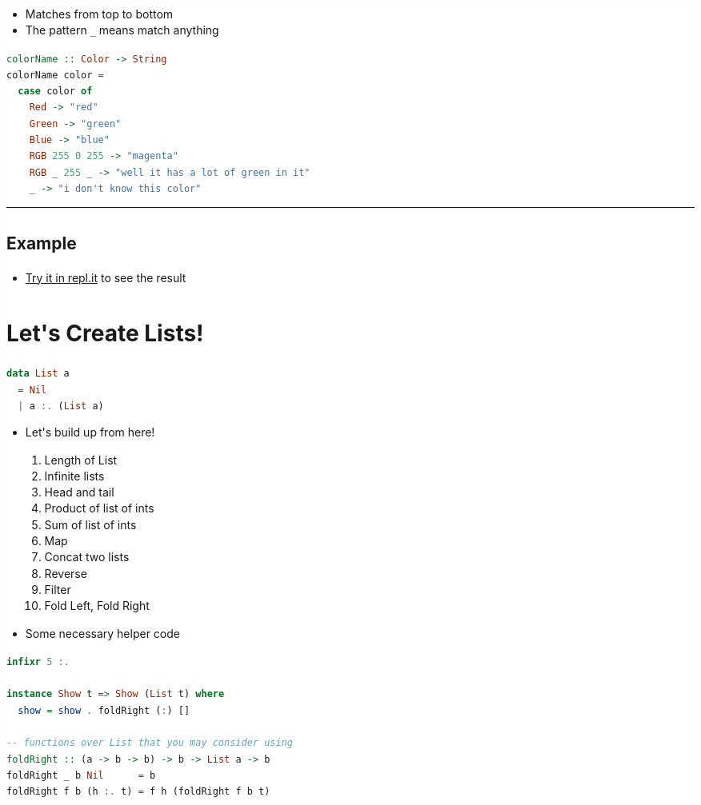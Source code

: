 - Matches from top to bottom
- The pattern `_` means match anything

```hs
colorName :: Color -> String
colorName color =
  case color of
    Red -> "red"
    Green -> "green"
    Blue -> "blue"
    RGB 255 0 255 -> "magenta"
    RGB _ 255 _ -> "well it has a lot of green in it"
    _ -> "i don't know this color"
```

---

## Example

- [Try it in repl.it](https://repl.it/repls/IntrepidVacantGraywolf) to see the result

# Let's Create Lists!
```hs
data List a
  = Nil
  | a :. (List a)

```
- Let's build up from here!
    1. Length of List
    2. Infinite lists
    3. Head and tail
    4. Product of list of ints
    5. Sum of list of ints
    6. Map
    7. Concat two lists
    8. Reverse
    9. Filter
    10. Fold Left, Fold Right

- Some necessary helper code
```hs
infixr 5 :. 

instance Show t => Show (List t) where
  show = show . foldRight (:) []

-- functions over List that you may consider using
foldRight :: (a -> b -> b) -> b -> List a -> b
foldRight _ b Nil      = b
foldRight f b (h :. t) = f h (foldRight f b t)
```
